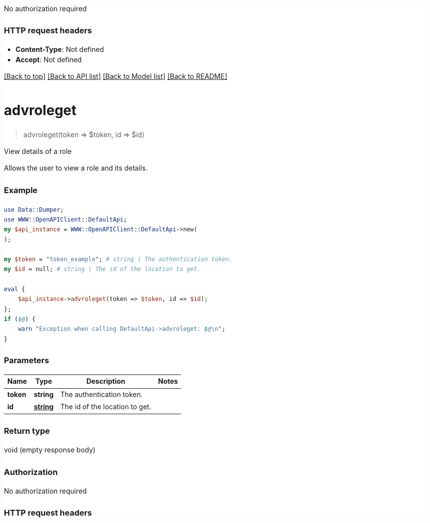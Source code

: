 No authorization required

### HTTP request headers

 - **Content-Type**: Not defined
 - **Accept**: Not defined

[[Back to top]](#) [[Back to API list]](../README.md#documentation-for-api-endpoints) [[Back to Model list]](../README.md#documentation-for-models) [[Back to README]](../README.md)

# **advroleget**
> advroleget(token => $token, id => $id)

View details of a role

Allows the user to view a role and its details.

### Example 
```perl
use Data::Dumper;
use WWW::OpenAPIClient::DefaultApi;
my $api_instance = WWW::OpenAPIClient::DefaultApi->new(
);

my $token = "token_example"; # string | The authentication token.
my $id = null; # string | The id of the location to get.

eval { 
    $api_instance->advroleget(token => $token, id => $id);
};
if ($@) {
    warn "Exception when calling DefaultApi->advroleget: $@\n";
}
```

### Parameters

Name | Type | Description  | Notes
------------- | ------------- | ------------- | -------------
 **token** | **string**| The authentication token. | 
 **id** | [**string**](.md)| The id of the location to get. | 

### Return type

void (empty response body)

### Authorization

No authorization required

### HTTP request headers
